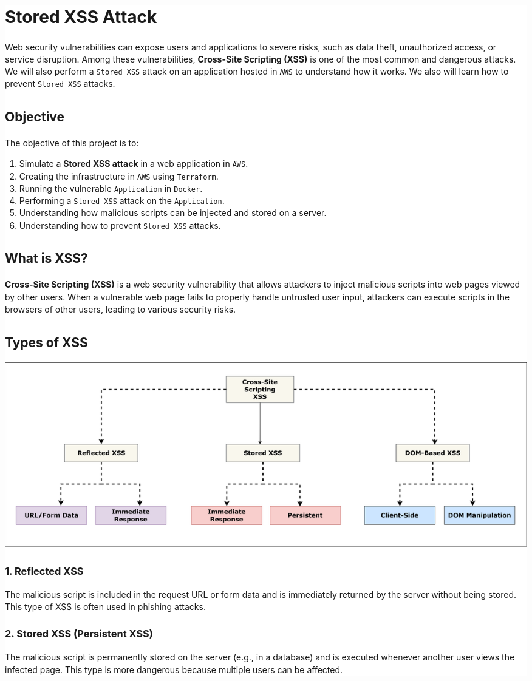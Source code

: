 # **Stored XSS Attack**

Web security vulnerabilities can expose users and applications to severe risks, such as data theft, unauthorized access, or service disruption. Among these vulnerabilities, **Cross-Site Scripting (XSS)** is one of the most common and dangerous attacks. We will also perform a `Stored XSS` attack on an application hosted in `AWS` to understand how it works. We also will learn how to prevent `Stored XSS` attacks.
## **Objective**
The objective of this project is to:
1. Simulate a **Stored XSS attack** in a web application in `AWS`.
2. Creating the infrastructure in `AWS` using `Terraform`.
3. Running the vulnerable `Application` in `Docker`.
4. Performing a `Stored XSS` attack on the `Application`.
5. Understanding how malicious scripts can be injected and stored on a server.
6. Understanding how to prevent `Stored XSS` attacks.

## **What is XSS?**
**Cross-Site Scripting (XSS)** is a web security vulnerability that allows attackers to inject malicious scripts into web pages viewed by other users. When a vulnerable web page fails to properly handle untrusted user input, attackers can execute scripts in the browsers of other users, leading to various security risks.


## **Types of XSS**

![](./images/3.svg)

### **1. Reflected XSS**  
The malicious script is included in the request URL or form data and is immediately returned by the server without being stored. This type of XSS is often used in phishing attacks.

### **2. Stored XSS (Persistent XSS)**  
The malicious script is permanently stored on the server (e.g., in a database) and is executed whenever another user views the infected page. This type is more dangerous because multiple users can be affected.
